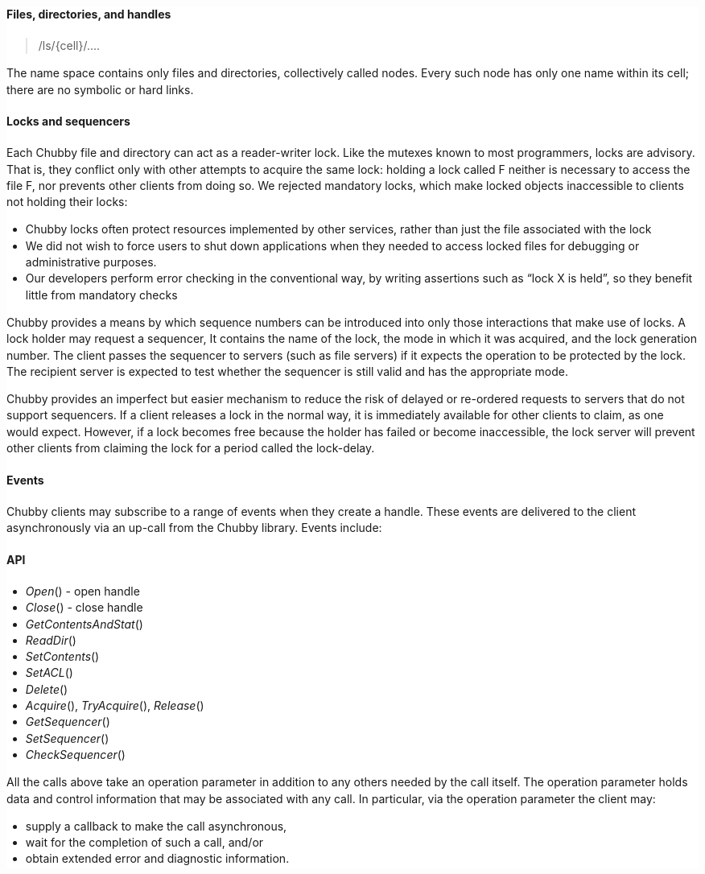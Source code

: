 #### Files, directories, and handles

> /ls/{cell}/....

The name space contains only files and directories, collectively called nodes. Every such node has only one name within its cell; there are no symbolic or hard links.

#### Locks and sequencers
Each Chubby file and directory can act as a reader-writer lock.
Like the mutexes known to most programmers, locks are advisory. That is, they conflict only with other attempts to acquire the same lock: holding a lock called F neither is necessary to access the file F, nor prevents other clients from doing so. We rejected mandatory locks, which make locked objects inaccessible to clients not holding their locks:
* Chubby locks often protect resources implemented by other services, rather than just the file associated with the lock
* We did not wish to force users to shut down applications when they needed to access locked files for debugging or administrative purposes.
* Our developers perform error checking in the conventional way, by writing assertions such as “lock X is held”, so they benefit little from mandatory checks

Chubby provides a means by which sequence numbers can be introduced into only those interactions that make use of locks.
A lock holder may request a sequencer, It contains the name of the lock, the mode in which it was acquired, and the lock generation number.
The client passes the sequencer to servers (such as file servers) if it expects the operation to be protected by the lock. The recipient server is expected to test whether the sequencer is still valid and has the appropriate mode.

Chubby provides an imperfect but easier mechanism to reduce the risk of delayed or re-ordered requests to servers that do not support sequencers. If a client releases a lock in the normal way, it is immediately available for other clients to claim, as one would expect. However, if a lock becomes free because the holder has failed or become inaccessible, the lock server will prevent other clients from claiming the lock for a period called the lock-delay.

#### Events
Chubby clients may subscribe to a range of events when they create a handle. These events are delivered to the client asynchronously via an up-call from the Chubby library. Events include:

#### API
* $Open()$ - open handle
* $Close()$ - close handle
* $GetContentsAndStat()$ 
* $ReadDir()$ 
* $SetContents()$ 
* $SetACL()$ 
* $Delete()$
* $Acquire(),\ TryAcquire(),\ Release()$
* $GetSequencer()$
* $SetSequencer()$
* $CheckSequencer()$

All the calls above take an operation parameter in addition to any others needed by the call itself. The operation parameter holds data and control information that may be associated with any call. In particular, via the operation parameter the client may: 
* supply a callback to make the call asynchronous, 
* wait for the completion of such a call, and/or 
* obtain extended error and diagnostic information.
